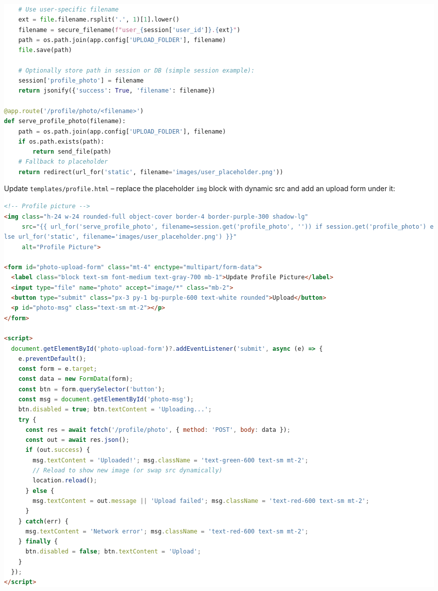 ```python
    # Use user-specific filename
    ext = file.filename.rsplit('.', 1)[1].lower()
    filename = secure_filename(f"user_{session['user_id']}.{ext}")
    path = os.path.join(app.config['UPLOAD_FOLDER'], filename)
    file.save(path)

    # Optionally store path in session or DB (simple session example):
    session['profile_photo'] = filename
    return jsonify({'success': True, 'filename': filename})

@app.route('/profile/photo/<filename>')
def serve_profile_photo(filename):
    path = os.path.join(app.config['UPLOAD_FOLDER'], filename)
    if os.path.exists(path):
        return send_file(path)
    # Fallback to placeholder
    return redirect(url_for('static', filename='images/user_placeholder.png'))
```

Update `templates/profile.html` – replace the placeholder `img` block with dynamic src and add an upload form under it:
```html
<!-- Profile picture -->
<img class="h-24 w-24 rounded-full object-cover border-4 border-purple-300 shadow-lg"
     src="{{ url_for('serve_profile_photo', filename=session.get('profile_photo', '')) if session.get('profile_photo') else url_for('static', filename='images/user_placeholder.png') }}"
     alt="Profile Picture">

<form id="photo-upload-form" class="mt-4" enctype="multipart/form-data">
  <label class="block text-sm font-medium text-gray-700 mb-1">Update Profile Picture</label>
  <input type="file" name="photo" accept="image/*" class="mb-2">
  <button type="submit" class="px-3 py-1 bg-purple-600 text-white rounded">Upload</button>
  <p id="photo-msg" class="text-sm mt-2"></p>
</form>

<script>
  document.getElementById('photo-upload-form')?.addEventListener('submit', async (e) => {
    e.preventDefault();
    const form = e.target;
    const data = new FormData(form);
    const btn = form.querySelector('button');
    const msg = document.getElementById('photo-msg');
    btn.disabled = true; btn.textContent = 'Uploading...';
    try {
      const res = await fetch('/profile/photo', { method: 'POST', body: data });
      const out = await res.json();
      if (out.success) {
        msg.textContent = 'Uploaded!'; msg.className = 'text-green-600 text-sm mt-2';
        // Reload to show new image (or swap src dynamically)
        location.reload();
      } else {
        msg.textContent = out.message || 'Upload failed'; msg.className = 'text-red-600 text-sm mt-2';
      }
    } catch(err) {
      msg.textContent = 'Network error'; msg.className = 'text-red-600 text-sm mt-2';
    } finally {
      btn.disabled = false; btn.textContent = 'Upload';
    }
  });
</script>
```
